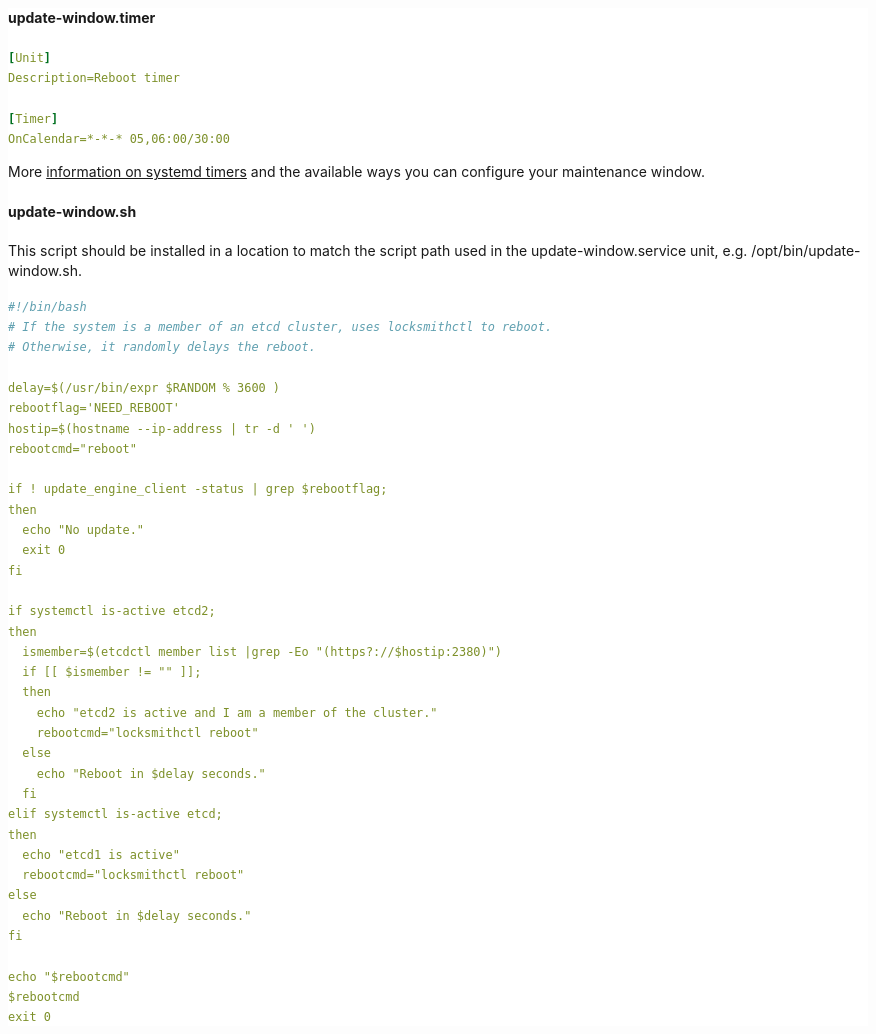 #### update-window.timer

```yaml
[Unit]
Description=Reboot timer

[Timer]
OnCalendar=*-*-* 05,06:00/30:00
```
More [information on systemd timers](http://www.freedesktop.org/software/systemd/man/systemd.timer.html) and the available ways you can configure your maintenance window.

#### update-window.sh

This script should be installed in a location to match the script path used in the update-window.service unit, e.g. /opt/bin/update-window.sh.

```yaml
#!/bin/bash
# If the system is a member of an etcd cluster, uses locksmithctl to reboot. 
# Otherwise, it randomly delays the reboot.

delay=$(/usr/bin/expr $RANDOM % 3600 )
rebootflag='NEED_REBOOT'
hostip=$(hostname --ip-address | tr -d ' ')
rebootcmd="reboot"

if ! update_engine_client -status | grep $rebootflag;
then
  echo "No update."
  exit 0
fi

if systemctl is-active etcd2;
then
  ismember=$(etcdctl member list |grep -Eo "(https?://$hostip:2380)")
  if [[ $ismember != "" ]];
  then
    echo "etcd2 is active and I am a member of the cluster."
    rebootcmd="locksmithctl reboot"
  else
    echo "Reboot in $delay seconds."
  fi
elif systemctl is-active etcd;
then
  echo "etcd1 is active"
  rebootcmd="locksmithctl reboot"
else
  echo "Reboot in $delay seconds."
fi

echo "$rebootcmd"
$rebootcmd
exit 0
```


[rollback]: manual-rollbacks.md